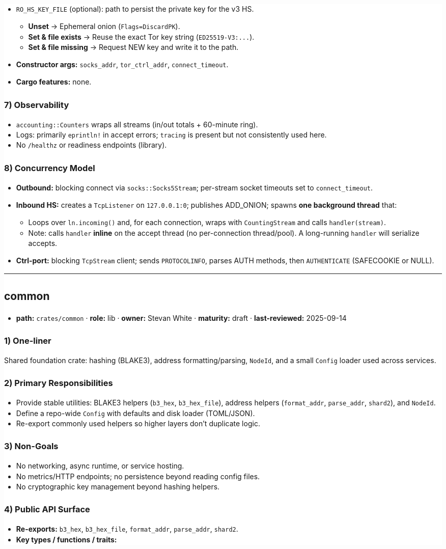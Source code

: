   * `RO_HS_KEY_FILE` (optional): path to persist the private key for the v3 HS.

    * **Unset** → Ephemeral onion (`Flags=DiscardPK`).
    * **Set & file exists** → Reuse the exact Tor key string (`ED25519-V3:...`).
    * **Set & file missing** → Request NEW key and write it to the path.
* **Constructor args:** `socks_addr`, `tor_ctrl_addr`, `connect_timeout`.
* **Cargo features:** none.

### 7) Observability
* `accounting::Counters` wraps all streams (in/out totals + 60-minute ring).
* Logs: primarily `eprintln!` in accept errors; `tracing` is present but not consistently used here.
* No `/healthz` or readiness endpoints (library).

### 8) Concurrency Model
* **Outbound:** blocking connect via `socks::Socks5Stream`; per-stream socket timeouts set to `connect_timeout`.
* **Inbound HS:** creates a `TcpListener` on `127.0.0.1:0`; publishes ADD\_ONION; spawns **one background thread** that:

  * Loops over `ln.incoming()` and, for each connection, wraps with `CountingStream` and calls `handler(stream)`.
  * Note: calls `handler` **inline** on the accept thread (no per-connection thread/pool). A long-running `handler` will serialize accepts.
* **Ctrl-port:** blocking `TcpStream` client; sends `PROTOCOLINFO`, parses AUTH methods, then `AUTHENTICATE` (SAFECOOKIE or NULL).

---

## common

- **path:** `crates/common` · **role:** lib · **owner:** Stevan White · **maturity:** draft · **last-reviewed:** 2025-09-14

### 1) One-liner
Shared foundation crate: hashing (BLAKE3), address formatting/parsing, `NodeId`, and a small `Config` loader used across services.

### 2) Primary Responsibilities
* Provide stable utilities: BLAKE3 helpers (`b3_hex`, `b3_hex_file`), address helpers (`format_addr`, `parse_addr`, `shard2`), and `NodeId`.
* Define a repo-wide `Config` with defaults and disk loader (TOML/JSON).
* Re-export commonly used helpers so higher layers don’t duplicate logic.

### 3) Non-Goals
* No networking, async runtime, or service hosting.
* No metrics/HTTP endpoints; no persistence beyond reading config files.
* No cryptographic key management beyond hashing helpers.

### 4) Public API Surface
* **Re-exports:** `b3_hex`, `b3_hex_file`, `format_addr`, `parse_addr`, `shard2`.
* **Key types / functions / traits:**
